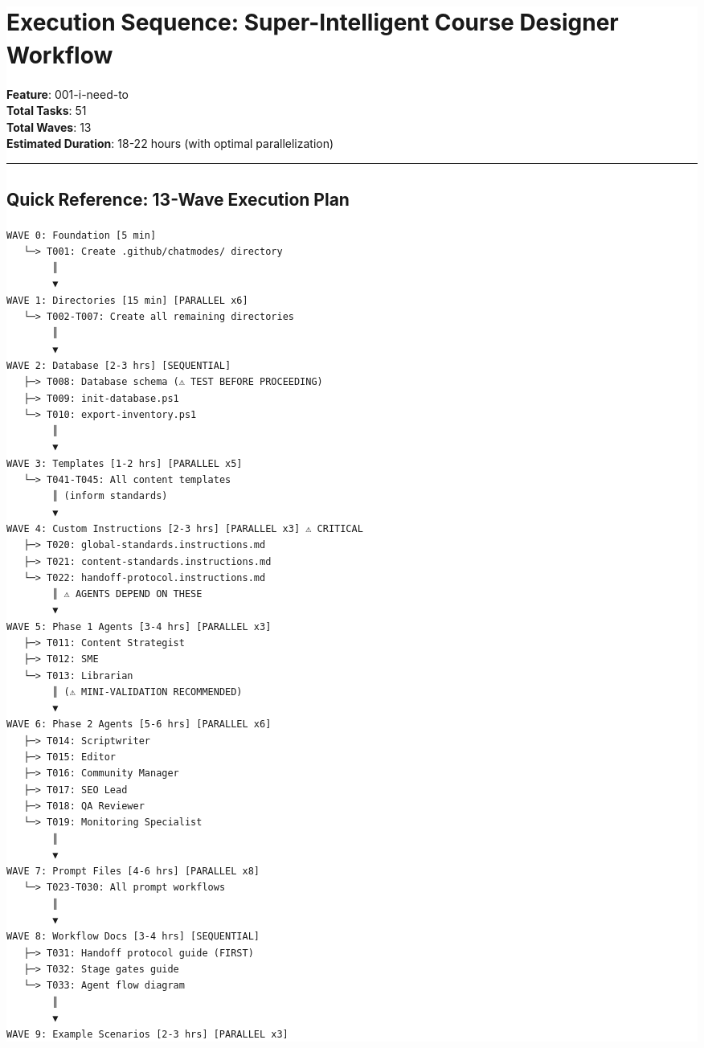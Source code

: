 # Execution Sequence: Super-Intelligent Course Designer Workflow
**Feature**: 001-i-need-to  
**Total Tasks**: 51  
**Total Waves**: 13  
**Estimated Duration**: 18-22 hours (with optimal parallelization)

---

## Quick Reference: 13-Wave Execution Plan

```
WAVE 0: Foundation [5 min]
   └─> T001: Create .github/chatmodes/ directory
        ║
        ▼
WAVE 1: Directories [15 min] [PARALLEL x6]
   └─> T002-T007: Create all remaining directories
        ║
        ▼
WAVE 2: Database [2-3 hrs] [SEQUENTIAL]
   ├─> T008: Database schema (⚠️ TEST BEFORE PROCEEDING)
   ├─> T009: init-database.ps1
   └─> T010: export-inventory.ps1
        ║
        ▼
WAVE 3: Templates [1-2 hrs] [PARALLEL x5]
   └─> T041-T045: All content templates
        ║ (inform standards)
        ▼
WAVE 4: Custom Instructions [2-3 hrs] [PARALLEL x3] ⚠️ CRITICAL
   ├─> T020: global-standards.instructions.md
   ├─> T021: content-standards.instructions.md
   └─> T022: handoff-protocol.instructions.md
        ║ ⚠️ AGENTS DEPEND ON THESE
        ▼
WAVE 5: Phase 1 Agents [3-4 hrs] [PARALLEL x3]
   ├─> T011: Content Strategist
   ├─> T012: SME
   └─> T013: Librarian
        ║ (⚠️ MINI-VALIDATION RECOMMENDED)
        ▼
WAVE 6: Phase 2 Agents [5-6 hrs] [PARALLEL x6]
   ├─> T014: Scriptwriter
   ├─> T015: Editor
   ├─> T016: Community Manager
   ├─> T017: SEO Lead
   ├─> T018: QA Reviewer
   └─> T019: Monitoring Specialist
        ║
        ▼
WAVE 7: Prompt Files [4-6 hrs] [PARALLEL x8]
   └─> T023-T030: All prompt workflows
        ║
        ▼
WAVE 8: Workflow Docs [3-4 hrs] [SEQUENTIAL]
   ├─> T031: Handoff protocol guide (FIRST)
   ├─> T032: Stage gates guide
   └─> T033: Agent flow diagram
        ║
        ▼
WAVE 9: Example Scenarios [2-3 hrs] [PARALLEL x3]
```